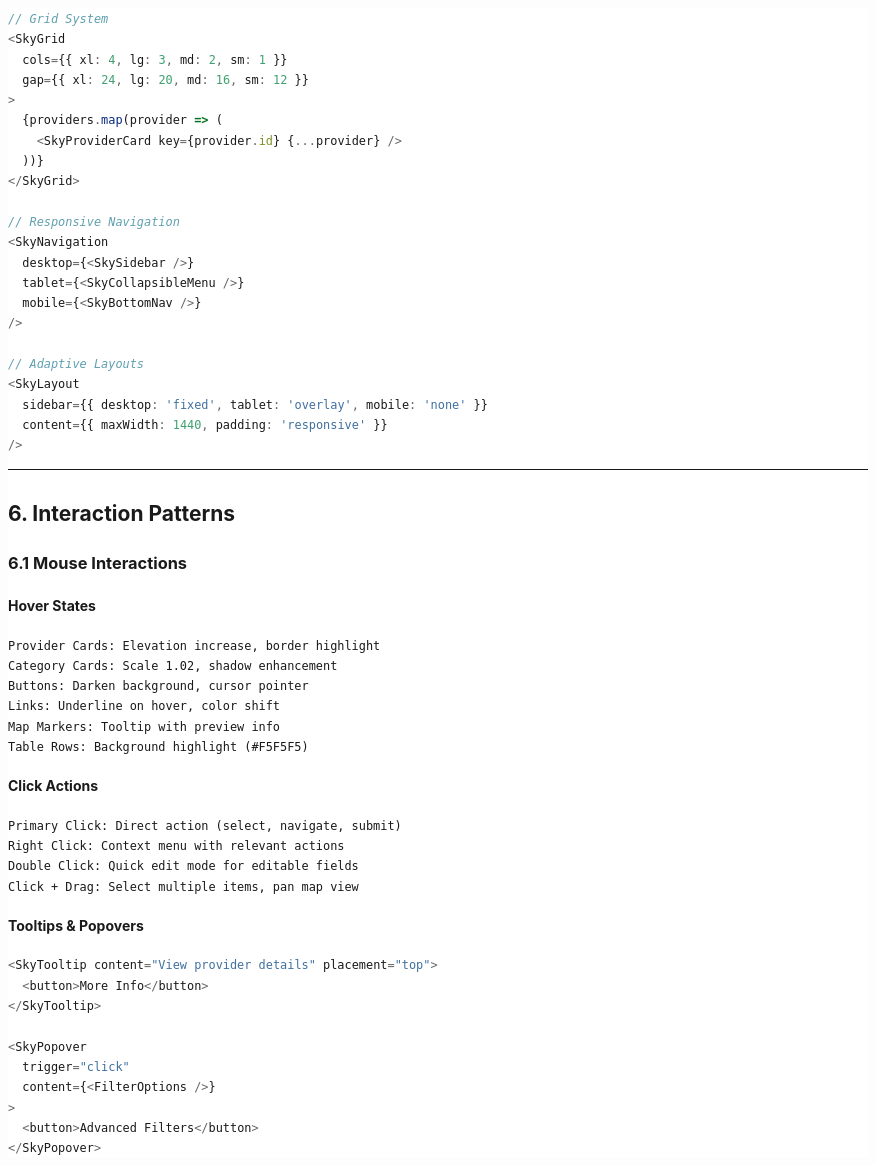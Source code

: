```typescript
// Grid System
<SkyGrid
  cols={{ xl: 4, lg: 3, md: 2, sm: 1 }}
  gap={{ xl: 24, lg: 20, md: 16, sm: 12 }}
>
  {providers.map(provider => (
    <SkyProviderCard key={provider.id} {...provider} />
  ))}
</SkyGrid>

// Responsive Navigation
<SkyNavigation
  desktop={<SkySidebar />}
  tablet={<SkyCollapsibleMenu />}
  mobile={<SkyBottomNav />}
/>

// Adaptive Layouts
<SkyLayout
  sidebar={{ desktop: 'fixed', tablet: 'overlay', mobile: 'none' }}
  content={{ maxWidth: 1440, padding: 'responsive' }}
/>
```

---

## 6. Interaction Patterns

### 6.1 Mouse Interactions

#### Hover States
```
Provider Cards: Elevation increase, border highlight
Category Cards: Scale 1.02, shadow enhancement  
Buttons: Darken background, cursor pointer
Links: Underline on hover, color shift
Map Markers: Tooltip with preview info
Table Rows: Background highlight (#F5F5F5)
```

#### Click Actions
```
Primary Click: Direct action (select, navigate, submit)
Right Click: Context menu with relevant actions
Double Click: Quick edit mode for editable fields
Click + Drag: Select multiple items, pan map view
```

#### Tooltips & Popovers
```typescript
<SkyTooltip content="View provider details" placement="top">
  <button>More Info</button>
</SkyTooltip>

<SkyPopover 
  trigger="click"
  content={<FilterOptions />}
>
  <button>Advanced Filters</button>
</SkyPopover>
```
